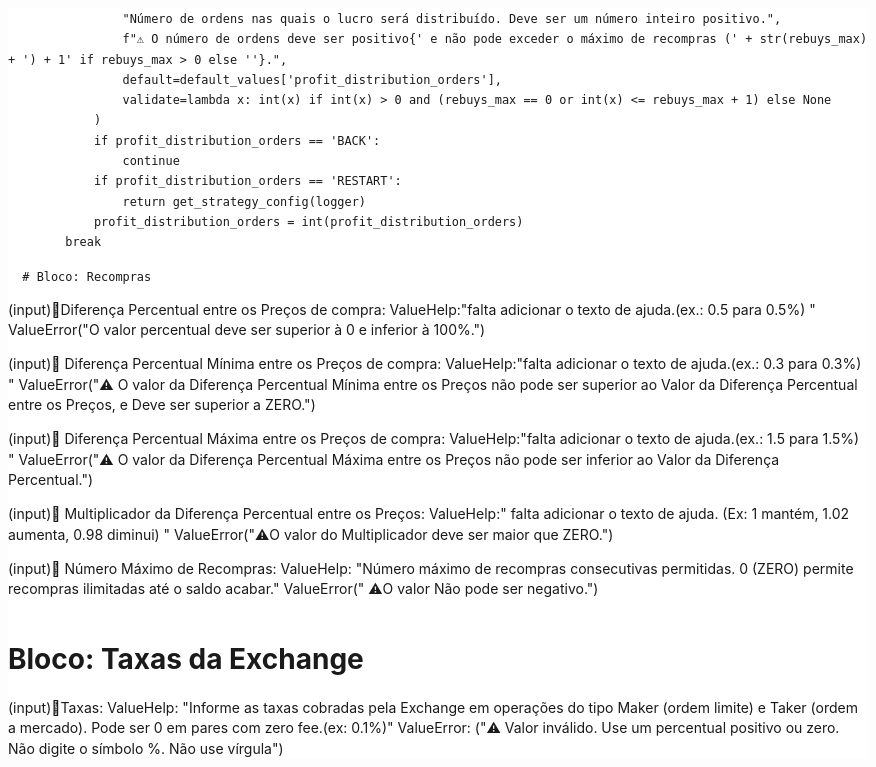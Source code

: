 ```python:
                "Número de ordens nas quais o lucro será distribuído. Deve ser um número inteiro positivo.",
                f"⚠️ O número de ordens deve ser positivo{' e não pode exceder o máximo de recompras (' + str(rebuys_max) + ') + 1' if rebuys_max > 0 else ''}.",
                default=default_values['profit_distribution_orders'],
                validate=lambda x: int(x) if int(x) > 0 and (rebuys_max == 0 or int(x) <= rebuys_max + 1) else None
            )
            if profit_distribution_orders == 'BACK':
                continue
            if profit_distribution_orders == 'RESTART':
                return get_strategy_config(logger)
            profit_distribution_orders = int(profit_distribution_orders)
        break
```

      # Bloco: Recompras
 
(input)🔹Diferença Percentual entre os Preços de compra:
 ValueHelp:"falta adicionar o texto de ajuda.(ex.: 0.5 para 0.5%) "
 ValueError("O valor percentual deve ser superior à 0 e inferior à 100%.")

(input)🔹 Diferença Percentual Mínima entre os Preços de compra:
 ValueHelp:"falta adicionar o texto de ajuda.(ex.: 0.3 para 0.3%) "
 ValueError("⚠️ O valor da Diferença Percentual Mínima entre os Preços não pode ser superior ao Valor da Diferença Percentual entre os Preços, e Deve ser superior a ZERO.")

(input)🔹 Diferença Percentual Máxima entre os Preços de compra:
 ValueHelp:"falta adicionar o texto de ajuda.(ex.: 1.5 para 1.5%) "
ValueError("⚠️ O valor da Diferença Percentual Máxima entre os Preços não pode ser inferior ao Valor da Diferença Percentual.")

(input)🔹 Multiplicador da Diferença Percentual entre os Preços:
ValueHelp:" falta adicionar o texto de ajuda. (Ex: 1 mantém, 1.02 aumenta, 0.98 diminui)  "
ValueError("⚠️O valor do Multiplicador deve ser maior que ZERO.")


(input)🔹 Número Máximo de Recompras:
ValueHelp: "Número máximo de recompras consecutivas permitidas. 0 (ZERO) permite recompras ilimitadas até o saldo acabar."
ValueError(" ⚠️O valor Não pode ser negativo.")


# Bloco: Taxas da Exchange

(input)🔹Taxas:
ValueHelp: "Informe as taxas cobradas pela Exchange em operações do tipo Maker (ordem limite) e Taker (ordem a mercado). Pode ser 0 em pares com zero fee.(ex: 0.1%)"
ValueError: ("⚠️ Valor inválido. Use um percentual positivo ou zero. Não digite o símbolo %. Não use vírgula")


